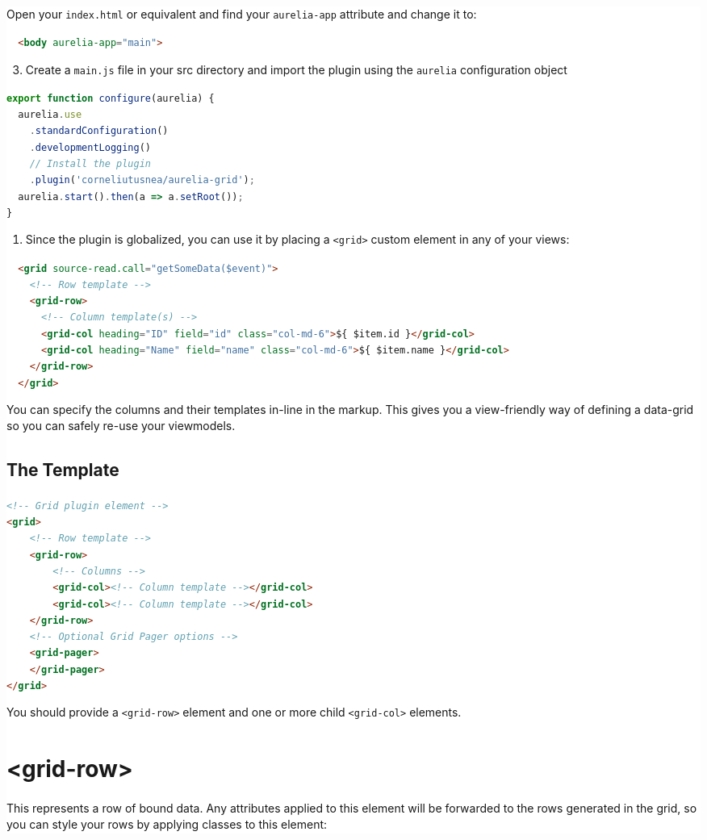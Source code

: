   Open your `index.html` or equivalent and find your `aurelia-app` attribute and change it to:

  ```html
    <body aurelia-app="main">
  ```
3. Create a `main.js` file in your src directory and import the plugin using the `aurelia` configuration object

  ```javascript
  export function configure(aurelia) {
    aurelia.use
      .standardConfiguration()
      .developmentLogging()
      // Install the plugin
      .plugin('corneliutusnea/aurelia-grid');
    aurelia.start().then(a => a.setRoot());
  }
  ```
1. Since the plugin is globalized, you can use it by placing a `<grid>` custom element in any of your views:

  ```html
    <grid source-read.call="getSomeData($event)">
      <!-- Row template -->
      <grid-row>
        <!-- Column template(s) -->
        <grid-col heading="ID" field="id" class="col-md-6">${ $item.id }</grid-col>
        <grid-col heading="Name" field="name" class="col-md-6">${ $item.name }</grid-col>
      </grid-row>
    </grid>
  ```
You can specify the columns and their templates in-line in the markup. This gives you a view-friendly way of defining a data-grid so you can safely re-use your viewmodels.

## The Template
```html
<!-- Grid plugin element -->
<grid>
	<!-- Row template -->
	<grid-row>
		<!-- Columns -->
		<grid-col><!-- Column template --></grid-col>
		<grid-col><!-- Column template --></grid-col>
	</grid-row>
	<!-- Optional Grid Pager options -->
	<grid-pager>
	</grid-pager>
</grid>
```
 
You should provide a `<grid-row>` element and one or more child `<grid-col>` elements.

# &lt;grid-row&gt;
This represents a row of bound data. Any attributes applied to this element will be forwarded to the rows generated in the grid, so you can style your rows by applying classes to this element:
